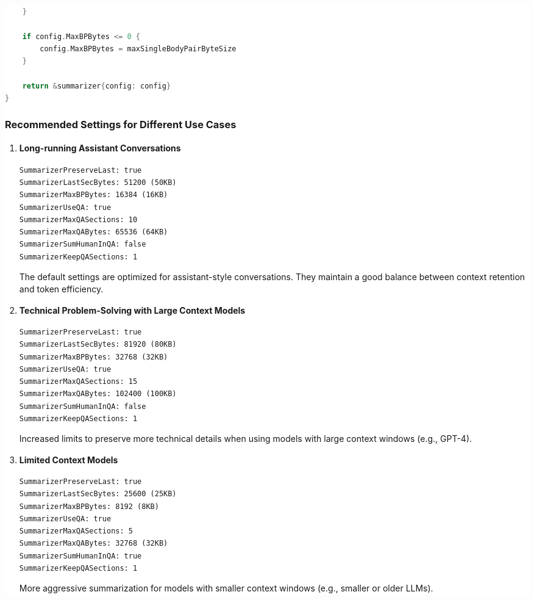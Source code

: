 ```go
    }

    if config.MaxBPBytes <= 0 {
        config.MaxBPBytes = maxSingleBodyPairByteSize
    }

    return &summarizer{config: config}
}
```

### Recommended Settings for Different Use Cases

1. **Long-running Assistant Conversations**
   ```
   SummarizerPreserveLast: true
   SummarizerLastSecBytes: 51200 (50KB)
   SummarizerMaxBPBytes: 16384 (16KB)
   SummarizerUseQA: true
   SummarizerMaxQASections: 10
   SummarizerMaxQABytes: 65536 (64KB)
   SummarizerSumHumanInQA: false
   SummarizerKeepQASections: 1
   ```
   The default settings are optimized for assistant-style conversations. They maintain a good balance between context retention and token efficiency.

2. **Technical Problem-Solving with Large Context Models**
   ```
   SummarizerPreserveLast: true
   SummarizerLastSecBytes: 81920 (80KB)
   SummarizerMaxBPBytes: 32768 (32KB)
   SummarizerUseQA: true
   SummarizerMaxQASections: 15
   SummarizerMaxQABytes: 102400 (100KB)
   SummarizerSumHumanInQA: false
   SummarizerKeepQASections: 1
   ```
   Increased limits to preserve more technical details when using models with large context windows (e.g., GPT-4).

3. **Limited Context Models**
   ```
   SummarizerPreserveLast: true
   SummarizerLastSecBytes: 25600 (25KB)
   SummarizerMaxBPBytes: 8192 (8KB)
   SummarizerUseQA: true
   SummarizerMaxQASections: 5
   SummarizerMaxQABytes: 32768 (32KB)
   SummarizerSumHumanInQA: true
   SummarizerKeepQASections: 1
   ```
   More aggressive summarization for models with smaller context windows (e.g., smaller or older LLMs).
